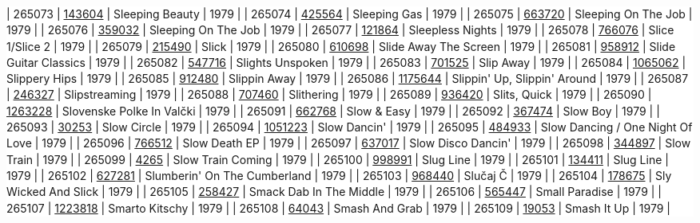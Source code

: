 | 265073 | [143604](https://www.discogs.com/master/143604) | Sleeping Beauty | 1979 |
| 265074 | [425564](https://www.discogs.com/master/425564) | Sleeping Gas | 1979 |
| 265075 | [663720](https://www.discogs.com/master/663720) | Sleeping On The Job | 1979 |
| 265076 | [359032](https://www.discogs.com/master/359032) | Sleeping On The Job | 1979 |
| 265077 | [121864](https://www.discogs.com/master/121864) | Sleepless Nights | 1979 |
| 265078 | [766076](https://www.discogs.com/master/766076) | Slice 1/Slice 2 | 1979 |
| 265079 | [215490](https://www.discogs.com/master/215490) | Slick | 1979 |
| 265080 | [610698](https://www.discogs.com/master/610698) | Slide Away The Screen | 1979 |
| 265081 | [958912](https://www.discogs.com/master/958912) | Slide Guitar Classics | 1979 |
| 265082 | [547716](https://www.discogs.com/master/547716) | Slights Unspoken | 1979 |
| 265083 | [701525](https://www.discogs.com/master/701525) | Slip Away | 1979 |
| 265084 | [1065062](https://www.discogs.com/master/1065062) | Slippery Hips | 1979 |
| 265085 | [912480](https://www.discogs.com/master/912480) | Slippin Away | 1979 |
| 265086 | [1175644](https://www.discogs.com/master/1175644) | Slippin' Up, Slippin' Around | 1979 |
| 265087 | [246327](https://www.discogs.com/master/246327) | Slipstreaming | 1979 |
| 265088 | [707460](https://www.discogs.com/master/707460) | Slithering | 1979 |
| 265089 | [936420](https://www.discogs.com/master/936420) | Slits, Quick | 1979 |
| 265090 | [1263228](https://www.discogs.com/master/1263228) | Slovenske Polke In Valčki | 1979 |
| 265091 | [662768](https://www.discogs.com/master/662768) | Slow & Easy | 1979 |
| 265092 | [367474](https://www.discogs.com/master/367474) | Slow Boy | 1979 |
| 265093 | [30253](https://www.discogs.com/master/30253) | Slow Circle | 1979 |
| 265094 | [1051223](https://www.discogs.com/master/1051223) | Slow Dancin' | 1979 |
| 265095 | [484933](https://www.discogs.com/master/484933) | Slow Dancing / One Night Of Love | 1979 |
| 265096 | [766512](https://www.discogs.com/master/766512) | Slow Death EP | 1979 |
| 265097 | [637017](https://www.discogs.com/master/637017) | Slow Disco Dancin' | 1979 |
| 265098 | [344897](https://www.discogs.com/master/344897) | Slow Train | 1979 |
| 265099 | [4265](https://www.discogs.com/master/4265) | Slow Train Coming | 1979 |
| 265100 | [998991](https://www.discogs.com/master/998991) | Slug Line | 1979 |
| 265101 | [134411](https://www.discogs.com/master/134411) | Slug Line | 1979 |
| 265102 | [627281](https://www.discogs.com/master/627281) | Slumberin' On The Cumberland | 1979 |
| 265103 | [968440](https://www.discogs.com/master/968440) | Slučaj Č | 1979 |
| 265104 | [178675](https://www.discogs.com/master/178675) | Sly Wicked And Slick | 1979 |
| 265105 | [258427](https://www.discogs.com/master/258427) | Smack Dab In The Middle | 1979 |
| 265106 | [565447](https://www.discogs.com/master/565447) | Small Paradise | 1979 |
| 265107 | [1223818](https://www.discogs.com/master/1223818) | Smarto Kitschy | 1979 |
| 265108 | [64043](https://www.discogs.com/master/64043) | Smash And Grab | 1979 |
| 265109 | [19053](https://www.discogs.com/master/19053) | Smash It Up | 1979 |